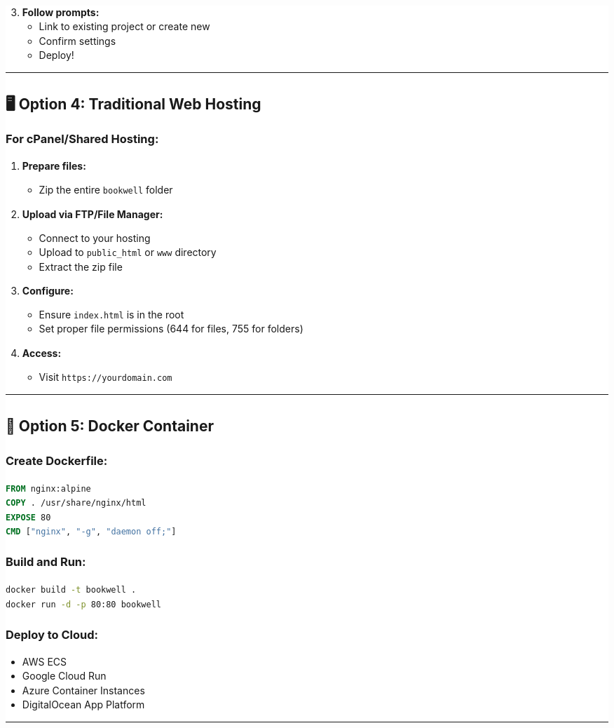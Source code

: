 3. **Follow prompts:**
   - Link to existing project or create new
   - Confirm settings
   - Deploy!

---

## 🖥️ Option 4: Traditional Web Hosting

### For cPanel/Shared Hosting:

1. **Prepare files:**
   - Zip the entire `bookwell` folder
   
2. **Upload via FTP/File Manager:**
   - Connect to your hosting
   - Upload to `public_html` or `www` directory
   - Extract the zip file

3. **Configure:**
   - Ensure `index.html` is in the root
   - Set proper file permissions (644 for files, 755 for folders)

4. **Access:**
   - Visit `https://yourdomain.com`

---

## 🐳 Option 5: Docker Container

### Create Dockerfile:

```dockerfile
FROM nginx:alpine
COPY . /usr/share/nginx/html
EXPOSE 80
CMD ["nginx", "-g", "daemon off;"]
```

### Build and Run:
```bash
docker build -t bookwell .
docker run -d -p 80:80 bookwell
```

### Deploy to Cloud:
- AWS ECS
- Google Cloud Run
- Azure Container Instances
- DigitalOcean App Platform

---
